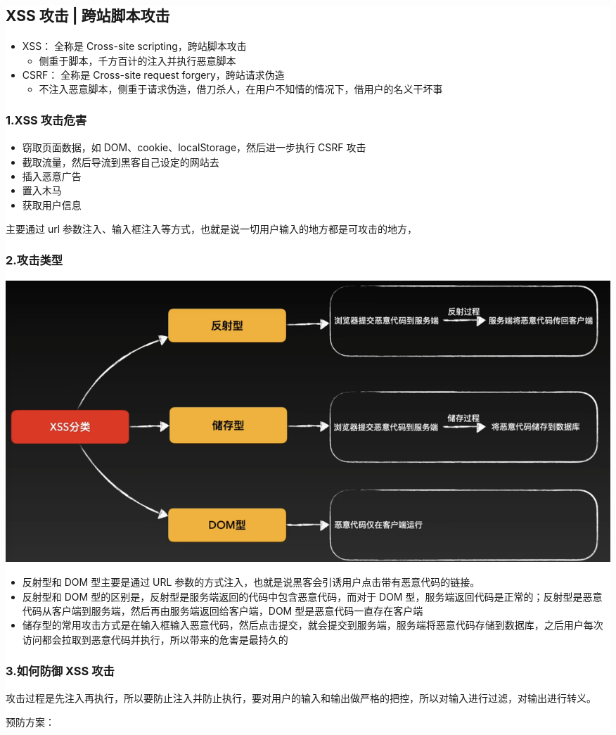 ## XSS 攻击 | 跨站脚本攻击

- XSS： 全称是 Cross-site scripting，跨站脚本攻击
  - 侧重于脚本，千方百计的注入并执行恶意脚本
- CSRF： 全称是 Cross-site request forgery，跨站请求伪造
  - 不注入恶意脚本，侧重于请求伪造，借刀杀人，在用户不知情的情况下，借用户的名义干坏事

### 1.XSS 攻击危害

- 窃取页面数据，如 DOM、cookie、localStorage，然后进一步执行 CSRF 攻击
- 截取流量，然后导流到黑客自己设定的网站去
- 插入恶意广告
- 置入木马
- 获取用户信息

主要通过 url 参数注入、输入框注入等方式，也就是说一切用户输入的地方都是可攻击的地方，

### 2.攻击类型

![](./img/xss-type.png)

- 反射型和 DOM 型主要是通过 URL 参数的方式注入，也就是说黑客会引诱用户点击带有恶意代码的链接。
- 反射型和 DOM 型的区别是，反射型是服务端返回的代码中包含恶意代码，而对于 DOM 型，服务端返回代码是正常的；反射型是恶意代码从客户端到服务端，然后再由服务端返回给客户端，DOM 型是恶意代码一直存在客户端
- 储存型的常用攻击方式是在输入框输入恶意代码，然后点击提交，就会提交到服务端，服务端将恶意代码存储到数据库，之后用户每次访问都会拉取到恶意代码并执行，所以带来的危害是最持久的

### 3.如何防御 XSS 攻击

攻击过程是先注入再执行，所以要防止注入并防止执行，要对用户的输入和输出做严格的把控，所以对输入进行过滤，对输出进行转义。

预防方案：
